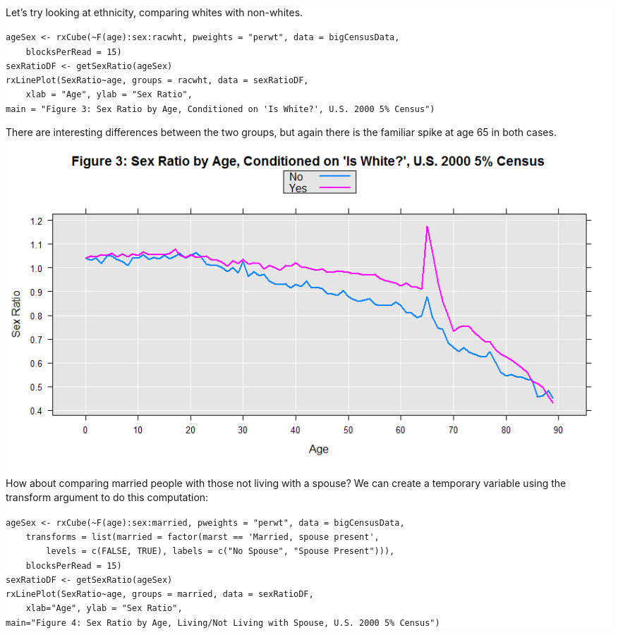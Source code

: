 Let’s try looking at ethnicity, comparing whites with non-whites.

	ageSex <- rxCube(~F(age):sex:racwht, pweights = "perwt", data = bigCensusData,
		blocksPerRead = 15)
	sexRatioDF <- getSexRatio(ageSex)
	rxLinePlot(SexRatio~age, groups = racwht, data = sexRatioDF,
		xlab = "Age", ylab = "Sex Ratio",
	main = "Figure 3: Sex Ratio by Age, Conditioned on 'Is White?', U.S. 2000 5% Census")

There are interesting differences between the two groups, but again there is the familiar spike at age 65 in both cases.

![](media/how-to-revoscaler-visualize-huge-data-sets/image28.png)

How about comparing married people with those not living with a spouse? We can create a temporary variable using the transform argument to do this computation:

	ageSex <- rxCube(~F(age):sex:married, pweights = "perwt", data = bigCensusData,
	    transforms = list(married = factor(marst == 'Married, spouse present',
	    	levels = c(FALSE, TRUE), labels = c("No Spouse", "Spouse Present"))),
	    blocksPerRead = 15)
	sexRatioDF <- getSexRatio(ageSex)
	rxLinePlot(SexRatio~age, groups = married, data = sexRatioDF,
		xlab="Age", ylab = "Sex Ratio",
	main="Figure 4: Sex Ratio by Age, Living/Not Living with Spouse, U.S. 2000 5% Census")
